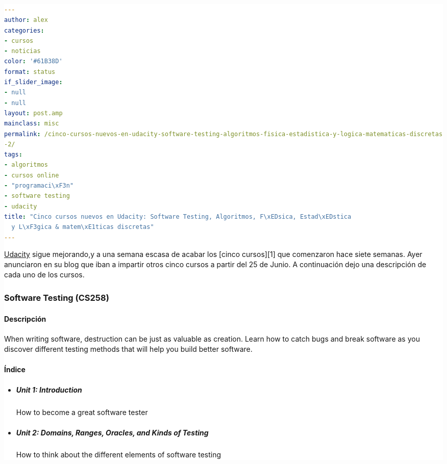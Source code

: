 ```yaml
---
author: alex
categories:
- cursos
- noticias
color: '#61B38D'
format: status
if_slider_image:
- null
- null
layout: post.amp
mainclass: misc
permalink: /cinco-cursos-nuevos-en-udacity-software-testing-algoritmos-fisica-estadistica-y-logica-matematicas-discretas-2/
tags:
- algoritmos
- cursos online
- "programaci\xF3n"
- software testing
- udacity
title: "Cinco cursos nuevos en Udacity: Software Testing, Algoritmos, F\xEDsica, Estad\xEDstica
  y L\xF3gica & matem\xE1ticas discretas"
---
```


<amp-img on="tap:lightbox1" role="button" tabindex="0" layout="responsive" alt="" src="https://4.bp.blogspot.com/-4_orLVxvsaA/Ty6o0VKqt3I/AAAAAAAACDs/3Xxk1Zqo5Ug/s1600/Screenshot.png" class="alignleft" />
<a href="http://www.udacity.com/" target="_blank">Udacity</a> sigue mejorando,y a una semana escasa de acabar los [cinco cursos][1] que comenzaron hace siete semanas. Ayer anunciaron en su blog que iban a impartir otros cinco cursos a partir del 25 de Junio. A continuación dejo una descripción de cada uno de los cursos.







### Software Testing (CS258)

#### Descripción

When writing software, destruction can be just as valuable as creation. Learn how to catch bugs and break software as you discover different testing methods that will help you build better software.

#### Índice

  * ##### Unit 1: Introduction

    How to become a great software tester

  * ##### Unit 2: Domains, Ranges, Oracles, and Kinds of Testing

    How to think about the different elements of software testing


 [1]: https://elbauldelprogramador.com/nuevos-cursos-disponibles-en-udacity-la-universidad-online-gratuita/ "Nuevos Cursos disponibles en Udacity, la universidad online gratuita"